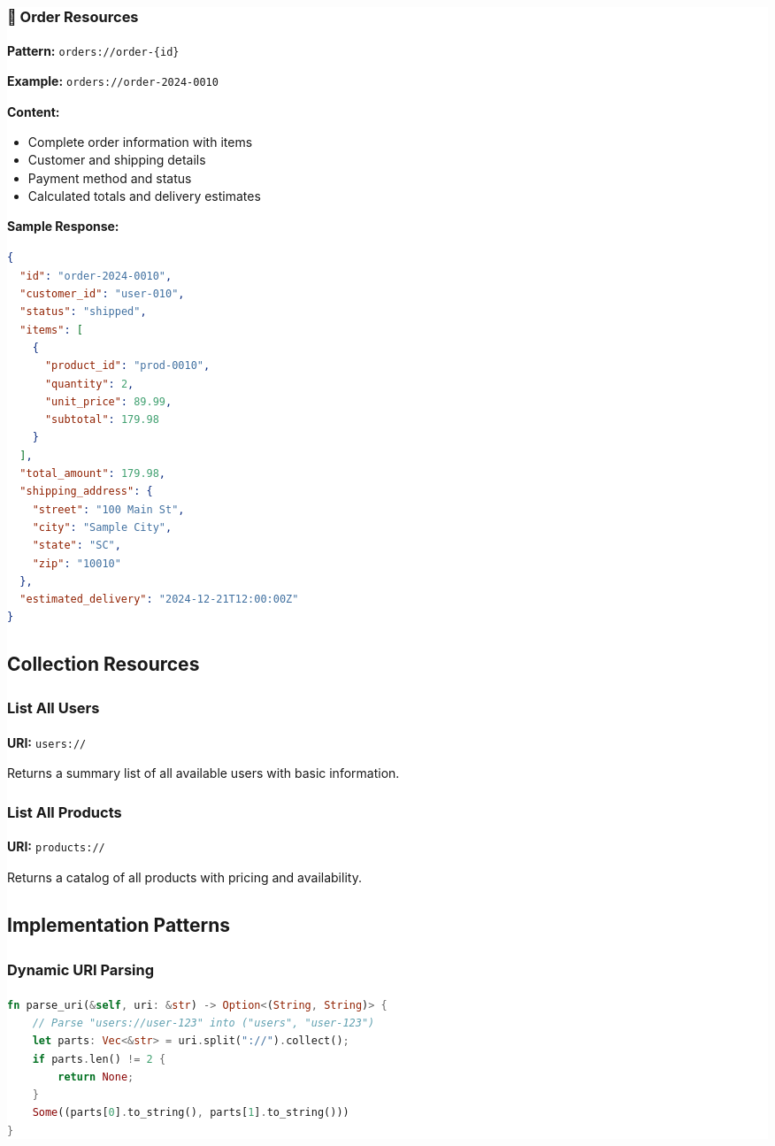 ### 🛒 Order Resources

**Pattern:** `orders://order-{id}`

**Example:** `orders://order-2024-0010`

**Content:**
- Complete order information with items
- Customer and shipping details
- Payment method and status
- Calculated totals and delivery estimates

**Sample Response:**
```json
{
  "id": "order-2024-0010",
  "customer_id": "user-010",
  "status": "shipped",
  "items": [
    {
      "product_id": "prod-0010",
      "quantity": 2,
      "unit_price": 89.99,
      "subtotal": 179.98
    }
  ],
  "total_amount": 179.98,
  "shipping_address": {
    "street": "100 Main St",
    "city": "Sample City",
    "state": "SC",
    "zip": "10010"
  },
  "estimated_delivery": "2024-12-21T12:00:00Z"
}
```

## Collection Resources

### List All Users
**URI:** `users://`

Returns a summary list of all available users with basic information.

### List All Products  
**URI:** `products://`

Returns a catalog of all products with pricing and availability.

## Implementation Patterns

### Dynamic URI Parsing
```rust
fn parse_uri(&self, uri: &str) -> Option<(String, String)> {
    // Parse "users://user-123" into ("users", "user-123")
    let parts: Vec<&str> = uri.split("://").collect();
    if parts.len() != 2 {
        return None;
    }
    Some((parts[0].to_string(), parts[1].to_string()))
}
```
